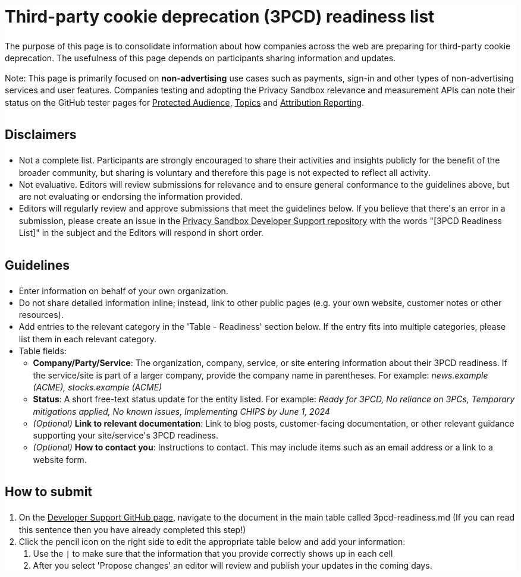 # Third-party cookie deprecation (3PCD) readiness list

The purpose of this page is to consolidate information about how companies across the web are preparing for third-party cookie deprecation. The usefulness of this page depends on participants sharing information and updates.

Note: This page is primarily focused on **non-advertising** use cases such as payments, sign-in and other types of non-advertising services and user features. Companies testing and adopting the Privacy Sandbox relevance and measurement APIs can note their status on the GitHub tester pages for [Protected Audience](https://github.com/WICG/turtledove/blob/main/fledge-tester-list.md), [Topics](https://github.com/patcg-individual-drafts/topics/blob/main/topics-tester-list.md) and [Attribution Reporting](https://github.com/WICG/attribution-reporting-api/blob/main/ara-tester-list.md).

## Disclaimers

*   Not a complete list. Participants are strongly encouraged to share their activities and insights publicly for the benefit of the broader community, but sharing is voluntary and therefore this page is not expected to reflect all activity.
*   Not evaluative. Editors will review submissions for relevance and to ensure general conformance to the guidelines above, but are not evaluating or endorsing the information provided.
*   Editors will regularly review and approve submissions that meet the guidelines below. If you believe that there's an error in a submission, please create an issue in the [Privacy Sandbox Developer Support repository](https://github.com/GoogleChromeLabs/privacy-sandbox-dev-support) with the words "[3PCD Readiness List]" in the subject and the Editors will respond in short order.

## Guidelines

*   Enter information on behalf of your own organization.
*   Do not share detailed information inline; instead, link to other public pages (e.g. your own website, customer notes or other resources).
*   Add entries to the relevant category in the 'Table - Readiness' section below. If the entry fits into multiple categories, please list them in each relevant category.
*   Table fields:
    *   **Company/Party/Service**: The organization, company, service, or site entering information about their 3PCD readiness. If the service/site is part of a larger company, provide the company name in parentheses. For example: _news.example (ACME), stocks.example (ACME)_
    *   **Status**: A short free-text status update for the entity listed. For example: _Ready for 3PCD, No reliance on 3PCs, Temporary mitigations applied, No known issues, Implementing CHIPS by June 1, 2024_
    *   _(Optional)_ **Link to relevant documentation**: Link to blog posts, customer-facing documentation, or other relevant guidance supporting your site/service's 3PCD readiness.
    *   _(Optional)_ **How to contact you**: Instructions to contact. This may include items such as an email address or a link to a website form.

## How to submit

1. On the [Developer Support GitHub page](https://github.com/GoogleChromeLabs/privacy-sandbox-dev-support), navigate to the document in the main table called 3pcd-readiness.md (If you can read this sentence then you have already completed this step!)
2. Click the pencil icon on the right side to edit the appropriate table below and add your information:
    1. Use the `|` to make sure that the information that you provide correctly shows up in each cell
    2. After you select 'Propose changes' an editor will review and publish your updates in the coming days.
